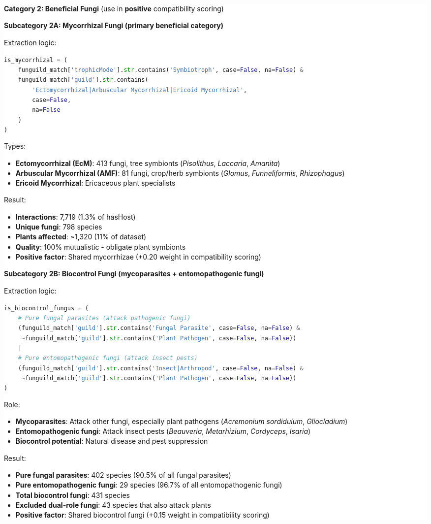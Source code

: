 **Category 2: Beneficial Fungi** (use in **positive** compatibility scoring)

**Subcategory 2A: Mycorrhizal Fungi (primary beneficial category)**

Extraction logic:
```python
is_mycorrhizal = (
    funguild_match['trophicMode'].str.contains('Symbiotroph', case=False, na=False) &
    funguild_match['guild'].str.contains(
        'Ectomycorrhizal|Arbuscular Mycorrhizal|Ericoid Mycorrhizal',
        case=False,
        na=False
    )
)
```

Types:
- **Ectomycorrhizal (EcM)**: 413 fungi, tree symbionts (*Pisolithus*, *Laccaria*, *Amanita*)
- **Arbuscular Mycorrhizal (AMF)**: 81 fungi, crop/herb symbionts (*Glomus*, *Funneliformis*, *Rhizophagus*)
- **Ericoid Mycorrhizal**: Ericaceous plant specialists

Result:
- **Interactions**: 7,719 (1.3% of hasHost)
- **Unique fungi**: 798 species
- **Plants affected**: ~1,320 (11% of dataset)
- **Quality**: 100% mutualistic - obligate plant symbionts
- **Positive factor**: Shared mycorrhizae (+0.20 weight in compatibility scoring)

**Subcategory 2B: Biocontrol Fungi (mycoparasites + entomopathogenic fungi)**

Extraction logic:
```python
is_biocontrol_fungus = (
    # Pure fungal parasites (attack pathogenic fungi)
    (funguild_match['guild'].str.contains('Fungal Parasite', case=False, na=False) &
     ~funguild_match['guild'].str.contains('Plant Pathogen', case=False, na=False))
    |
    # Pure entomopathogenic fungi (attack insect pests)
    (funguild_match['guild'].str.contains('Insect|Arthropod', case=False, na=False) &
     ~funguild_match['guild'].str.contains('Plant Pathogen', case=False, na=False))
)
```

Role:
- **Mycoparasites**: Attack other fungi, especially plant pathogens (*Acremonium sordidulum*, *Gliocladium*)
- **Entomopathogenic fungi**: Attack insect pests (*Beauveria*, *Metarhizium*, *Cordyceps*, *Isaria*)
- **Biocontrol potential**: Natural disease and pest suppression

Result:
- **Pure fungal parasites**: 402 species (90.5% of all fungal parasites)
- **Pure entomopathogenic fungi**: 29 species (96.7% of all entomopathogenic fungi)
- **Total biocontrol fungi**: 431 species
- **Excluded dual-role fungi**: 43 species that also attack plants
- **Positive factor**: Shared biocontrol fungi (+0.15 weight in compatibility scoring)
